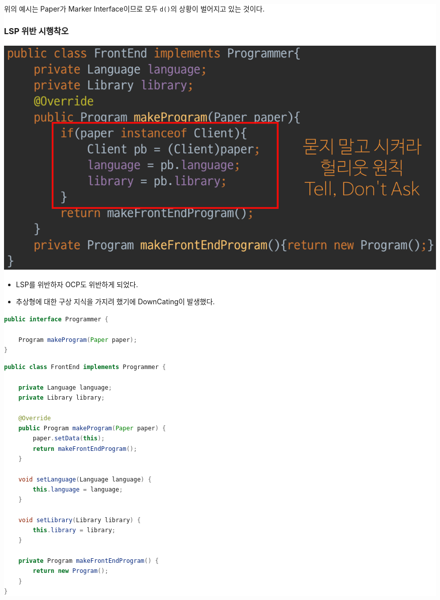 위의 예시는 Paper가 Marker Interface이므로 모두 `d()`의 상황이 벌어지고 있는 것이다.

### LSP 위반 시행착오

![img_5.png](img_5.png)

- LSP를 위반하자 OCP도 위반하게 되었다.

- 추상형에 대한 구상 지식을 가지려 했기에 DownCating이 발생했다.

```java
public interface Programmer {

    Program makeProgram(Paper paper);
}
```

```java
public class FrontEnd implements Programmer {

    private Language language;
    private Library library;

    @Override
    public Program makeProgram(Paper paper) {
        paper.setData(this);
        return makeFrontEndProgram();
    }

    void setLanguage(Language language) {
        this.language = language;
    }

    void setLibrary(Library library) {
        this.library = library;
    }

    private Program makeFrontEndProgram() {
        return new Program();
    }
}
```

